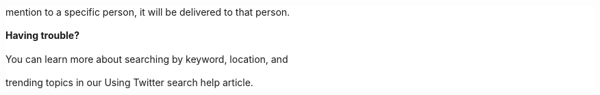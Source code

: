 mention to a specific person, it will be delivered to that person.  

**Having trouble?**  

You can learn more about searching by keyword, location, and 

trending topics in our Using Twitter search help article.  

 

 

 

 

 

 

 

 

 

 

 

 

 

 

